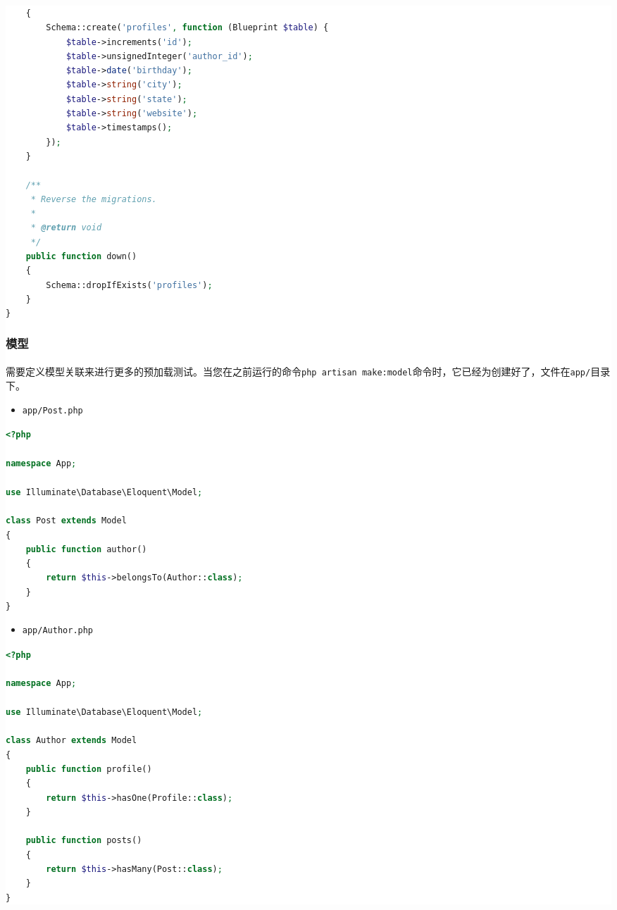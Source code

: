 ```php
    {
        Schema::create('profiles', function (Blueprint $table) {
            $table->increments('id');
            $table->unsignedInteger('author_id');
            $table->date('birthday');
            $table->string('city');
            $table->string('state');
            $table->string('website');
            $table->timestamps();
        });
    }

    /**
     * Reverse the migrations.
     *
     * @return void
     */
    public function down()
    {
        Schema::dropIfExists('profiles');
    }
}
```

### 模型

需要定义模型关联来进行更多的预加载测试。当您在之前运行的命令`php artisan make:model`命令时，它已经为创建好了，文件在`app/`目录下。

- `app/Post.php`
```php
<?php

namespace App;

use Illuminate\Database\Eloquent\Model;

class Post extends Model
{
    public function author()
    {
        return $this->belongsTo(Author::class);
    }
}
```

- `app/Author.php`
```php
<?php

namespace App;

use Illuminate\Database\Eloquent\Model;

class Author extends Model
{
    public function profile()
    {
        return $this->hasOne(Profile::class);
    }

    public function posts()
    {
        return $this->hasMany(Post::class);
    }
}
```